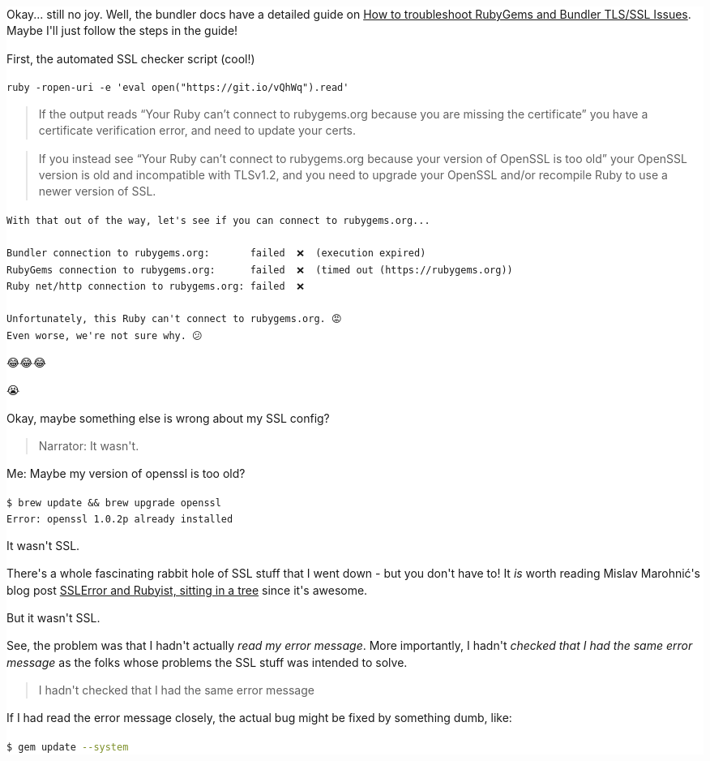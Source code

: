 Okay... still no joy. Well, the bundler docs have a detailed guide on [How to troubleshoot RubyGems and Bundler TLS/SSL Issues](https://bundler.io/v1.16/guides/rubygems_tls_ssl_troubleshooting_guide.html#automated-ssl-check). Maybe I'll just follow the steps in the guide!

First, the automated SSL checker script (cool!)

```
ruby -ropen-uri -e 'eval open("https://git.io/vQhWq").read'
```

> If the output reads “Your Ruby can’t connect to rubygems.org because you are missing the certificate” you have a certificate verification error, and need to update your certs.

> If you instead see “Your Ruby can’t connect to rubygems.org because your version of OpenSSL is too old” your OpenSSL version is old and incompatible with TLSv1.2, and you need to upgrade your OpenSSL and/or recompile Ruby to use a newer version of SSL.

```
With that out of the way, let's see if you can connect to rubygems.org...

Bundler connection to rubygems.org:       failed  ❌  (execution expired)
RubyGems connection to rubygems.org:      failed  ❌  (timed out (https://rubygems.org))
Ruby net/http connection to rubygems.org: failed  ❌

Unfortunately, this Ruby can't connect to rubygems.org. 😡
Even worse, we're not sure why. 😕
```

😂😂😂

😭

Okay, maybe something else is wrong about my SSL config?

> Narrator: It wasn't.

Me: Maybe my version of openssl is too old?

```
$ brew update && brew upgrade openssl
Error: openssl 1.0.2p already installed
```

It wasn't SSL.

There's a whole fascinating rabbit hole of SSL stuff that I went down - but you don't have to! It _is_ worth reading Mislav Marohnić's blog post [SSLError and Rubyist, sitting in a tree](https://mislav.net/2013/07/ruby-openssl/) since it's awesome.

But it wasn't SSL.

See, the problem was that I hadn't actually _read my error message_. More importantly, I hadn't _checked that I had the same error message_ as the folks whose problems the SSL stuff was intended to solve.

> I hadn't checked that I had the same error message

If I had read the error message closely, the actual bug might be fixed by something dumb, like:

```bash
$ gem update --system
```
